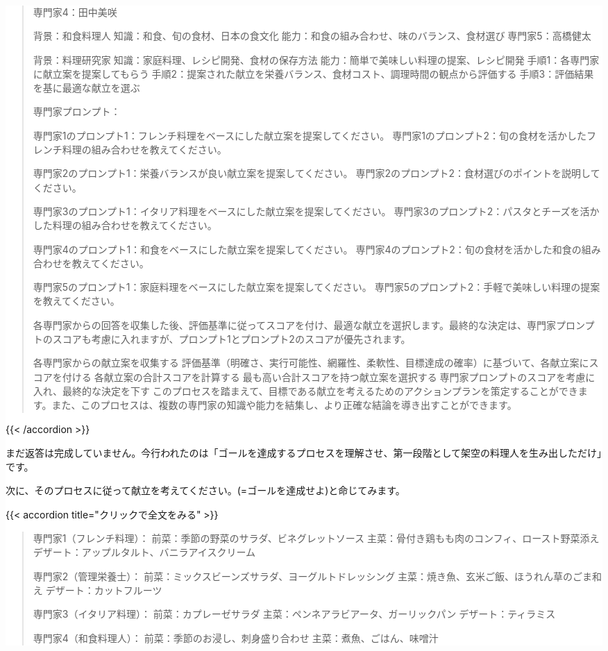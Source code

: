 >専門家4：田中美咲
>
>背景：和食料理人
>知識：和食、旬の食材、日本の食文化
>能力：和食の組み合わせ、味のバランス、食材選び
>専門家5：高橋健太
>
>背景：料理研究家
>知識：家庭料理、レシピ開発、食材の保存方法
>能力：簡単で美味しい料理の提案、レシピ開発
>手順1：各専門家に献立案を提案してもらう
>手順2：提案された献立を栄養バランス、食材コスト、調理時間の観点から評価する
>手順3：評価結果を基に最適な献立を選ぶ
>
>専門家プロンプト：
>
>専門家1のプロンプト1：フレンチ料理をベースにした献立案を提案してください。
>専門家1のプロンプト2：旬の食材を活かしたフレンチ料理の組み合わせを教えてください。
>
>専門家2のプロンプト1：栄養バランスが良い献立案を提案してください。
>専門家2のプロンプト2：食材選びのポイントを説明してください。
>
>専門家3のプロンプト1：イタリア料理をベースにした献立案を提案してください。
>専門家3のプロンプト2：パスタとチーズを活かした料理の組み合わせを教えてください。
>
>専門家4のプロンプト1：和食をベースにした献立案を提案してください。
>専門家4のプロンプト2：旬の食材を活かした和食の組み合わせを教えてください。
>
>専門家5のプロンプト1：家庭料理をベースにした献立案を提案してください。
>専門家5のプロンプト2：手軽で美味しい料理の提案を教えてください。
>
>各専門家からの回答を収集した後、評価基準に従ってスコアを付け、最適な献立を選択します。最終的な決定は、専門家プロンプトのスコアも考慮に入れますが、プロンプト1とプロンプト2のスコアが優先されます。
>
>各専門家からの献立案を収集する
>評価基準（明確さ、実行可能性、網羅性、柔軟性、目標達成の確率）に基づいて、各献立案にスコアを付ける
>各献立案の合計スコアを計算する
>最も高い合計スコアを持つ献立案を選択する
>専門家プロンプトのスコアを考慮に入れ、最終的な決定を下す
>このプロセスを踏まえて、目標である献立を考えるためのアクションプランを策定することができます。また、このプロセスは、複数の専門家の知識や能力を結集し、より正確な結論を導き出すことができます。

{{< /accordion >}}

まだ返答は完成していません。今行われたのは「ゴールを達成するプロセスを理解させ、第一段階として架空の料理人を生み出しただけ」です。

次に、そのプロセスに従って献立を考えてください。(=ゴールを達成せよ)と命じてみます。

{{< accordion title="クリックで全文をみる" >}}
>専門家1（フレンチ料理）：
>前菜：季節の野菜のサラダ、ビネグレットソース
>主菜：骨付き鶏もも肉のコンフィ、ロースト野菜添え
>デザート：アップルタルト、バニラアイスクリーム
>
>専門家2（管理栄養士）：
>前菜：ミックスビーンズサラダ、ヨーグルトドレッシング
>主菜：焼き魚、玄米ご飯、ほうれん草のごま和え
>デザート：カットフルーツ
>
>専門家3（イタリア料理）：
>前菜：カプレーゼサラダ
>主菜：ペンネアラビアータ、ガーリックパン
>デザート：ティラミス
>
>専門家4（和食料理人）：
>前菜：季節のお浸し、刺身盛り合わせ
>主菜：煮魚、ごはん、味噌汁